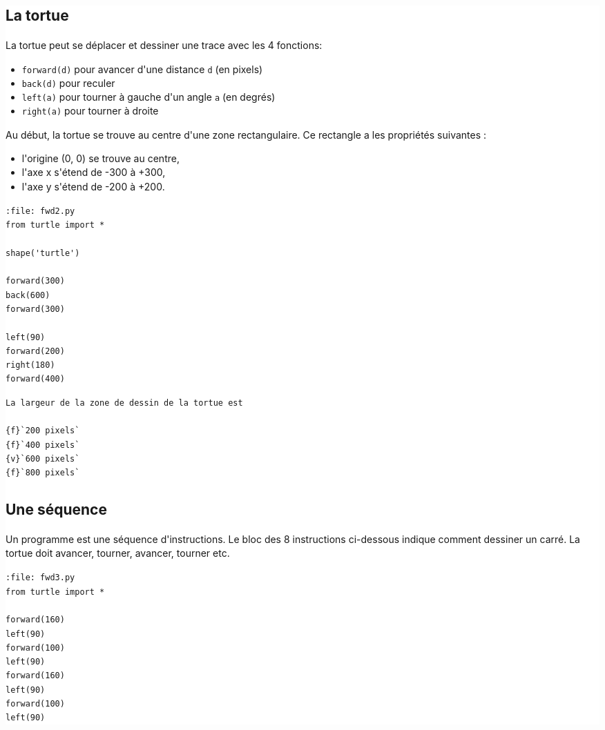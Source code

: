 ## La tortue

La tortue peut se déplacer et dessiner une trace avec les 4 fonctions:

- `forward(d)` pour avancer d'une distance `d` (en pixels)
- `back(d)` pour reculer
- `left(a)` pour tourner à gauche d'un angle `a` (en degrés)
- `right(a)` pour tourner à droite

Au début, la tortue se trouve au centre d'une zone rectangulaire.
Ce rectangle a les propriétés suivantes :

- l'origine (0, 0) se trouve au centre,
- l'axe x s'étend de -300 à +300,
- l'axe y s'étend de -200 à +200.

```{codeplay}
:file: fwd2.py
from turtle import *

shape('turtle')

forward(300)
back(600)
forward(300)

left(90)
forward(200)
right(180)
forward(400)
```

```{question}
La largeur de la zone de dessin de la tortue est

{f}`200 pixels`   
{f}`400 pixels`  
{v}`600 pixels`  
{f}`800 pixels`  
```

## Une séquence

Un programme est une séquence d'instructions. Le bloc des 8 instructions ci-dessous indique comment dessiner un carré. La tortue doit avancer, tourner, avancer, tourner etc.

```{codeplay}
:file: fwd3.py
from turtle import *

forward(160)
left(90)
forward(100)
left(90)
forward(160)
left(90)
forward(100)
left(90)
```
